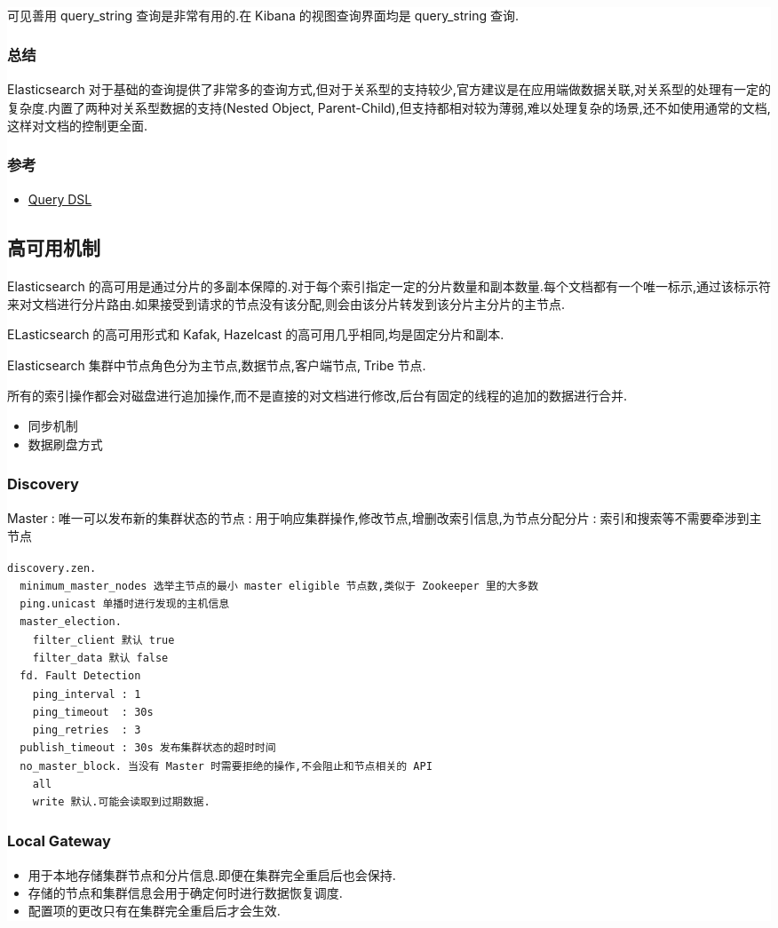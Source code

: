 可见善用 query_string 查询是非常有用的.在 Kibana 的视图查询界面均是 query_string 查询.

### 总结

Elasticsearch 对于基础的查询提供了非常多的查询方式,但对于关系型的支持较少,官方建议是在应用端做数据关联,对关系型的处理有一定的复杂度.内置了两种对关系型数据的支持(Nested Object, Parent-Child),但支持都相对较为薄弱,难以处理复杂的场景,还不如使用通常的文档,这样对文档的控制更全面.

### 参考
* [Query DSL](https://www.elastic.co/guide/en/elasticsearch/reference/current/query-dsl.html)


## 高可用机制

Elasticsearch 的高可用是通过分片的多副本保障的.对于每个索引指定一定的分片数量和副本数量.每个文档都有一个唯一标示,通过该标示符来对文档进行分片路由.如果接受到请求的节点没有该分配,则会由该分片转发到该分片主分片的主节点.

ELasticsearch 的高可用形式和 Kafak, Hazelcast 的高可用几乎相同,均是固定分片和副本.

Elasticsearch 集群中节点角色分为主节点,数据节点,客户端节点, Tribe 节点.

所有的索引操作都会对磁盘进行追加操作,而不是直接的对文档进行修改,后台有固定的线程的追加的数据进行合并.

* 同步机制
* 数据刷盘方式

### Discovery

Master
: 唯一可以发布新的集群状态的节点
: 用于响应集群操作,修改节点,增删改索引信息,为节点分配分片
: 索引和搜索等不需要牵涉到主节点

```
discovery.zen.
  minimum_master_nodes 选举主节点的最小 master eligible 节点数,类似于 Zookeeper 里的大多数
  ping.unicast 单播时进行发现的主机信息
  master_election.
    filter_client 默认 true
    filter_data 默认 false
  fd. Fault Detection
    ping_interval : 1
    ping_timeout  : 30s
    ping_retries  : 3
  publish_timeout : 30s 发布集群状态的超时时间
  no_master_block. 当没有 Master 时需要拒绝的操作,不会阻止和节点相关的 API
    all
    write 默认.可能会读取到过期数据.
```

### Local Gateway
* 用于本地存储集群节点和分片信息.即便在集群完全重启后也会保持.
* 存储的节点和集群信息会用于确定何时进行数据恢复调度.
* 配置项的更改只有在集群完全重启后才会生效.
